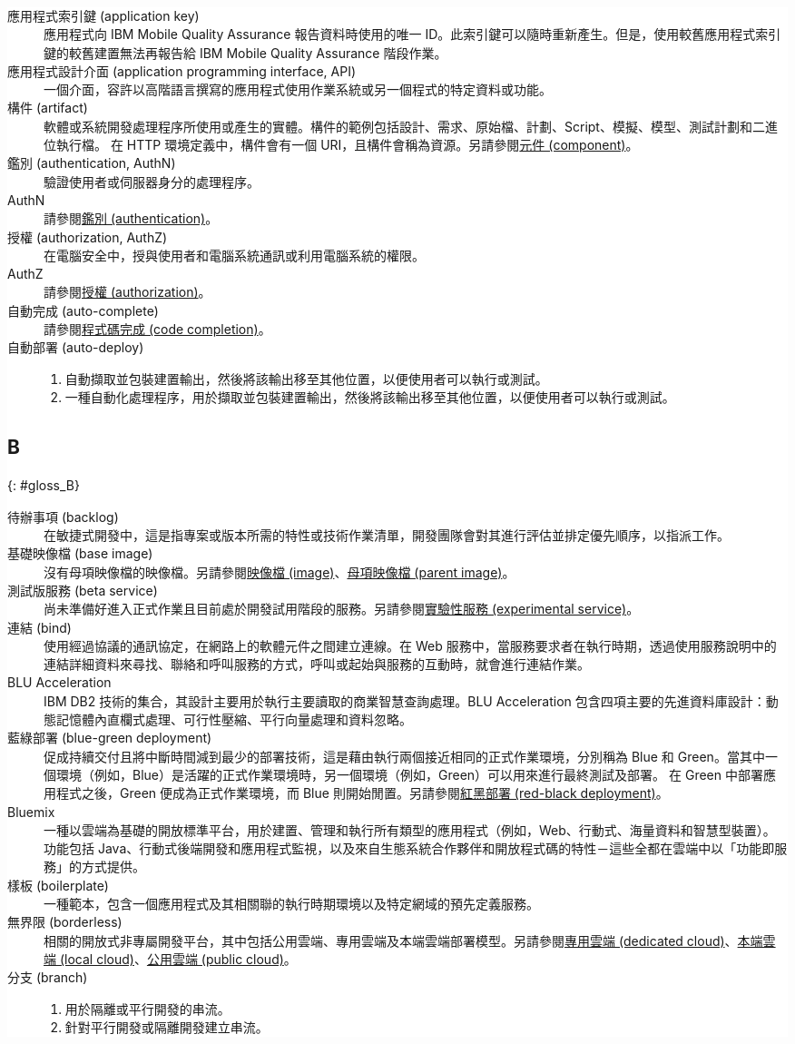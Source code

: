 <dt class="dt dlterm"><a name="gloss_A__x7290111"></a>應用程式索引鍵 (application key)</dt>
<dd class="dd">應用程式向 IBM Mobile Quality Assurance 報告資料時使用的唯一 ID。此索引鍵可以隨時重新產生。但是，使用較舊應用程式索引鍵的較舊建置無法再報告給 IBM Mobile Quality Assurance 階段作業。</dd>
<dt class="dt dlterm"><a name="gloss_A__x2000186"></a>應用程式設計介面 (application programming interface, API)</dt>
<dd class="dd">一個介面，容許以高階語言撰寫的應用程式使用作業系統或另一個程式的特定資料或功能。</dd>
<dt class="dt dlterm"><a name="gloss_A__x2262995"></a>構件 (artifact)</dt>
<dd class="dd">軟體或系統開發處理程序所使用或產生的實體。構件的範例包括設計、需求、原始檔、計劃、Script、模擬、模型、測試計劃和二進位執行檔。
在 HTTP 環境定義中，構件會有一個 URI，且構件會稱為資源。另請參閱<a class="xref" href="#gloss_C__x2017871">元件 (component)</a>。</dd>
<dt class="dt dlterm"><a name="gloss_A__x2014567"></a>鑑別 (authentication, AuthN)</dt>
<dd class="dd">驗證使用者或伺服器身分的處理程序。</dd>
<dt class="dt dlterm"><a name="gloss_A__x7470446"></a>AuthN</dt>
<dd class="dd">請參閱<a class="xref" href="#gloss_A__x2014567">鑑別 (authentication)</a>。</dd>
<dt class="dt dlterm"><a name="gloss_A__x2014653"></a>授權 (authorization, AuthZ)</dt>
<dd class="dd">在電腦安全中，授與使用者和電腦系統通訊或利用電腦系統的權限。</dd>
<dt class="dt dlterm"><a name="gloss_A__x7470448"></a>AuthZ</dt>
<dd class="dd">請參閱<a class="xref" href="#gloss_A__x2014653">授權 (authorization)</a>。</dd>
<dt class="dt dlterm"><a name="gloss_A__x7344035"></a>自動完成 (auto-complete)</dt>
<dd class="dd">請參閱<a class="xref" href="#gloss_C__x7344030">程式碼完成 (code completion)</a>。</dd>
<dt class="dt dlterm"><a name="gloss_A__x7494379"></a>自動部署 (auto-deploy)</dt>
<dd class="dd"><ol class="ol glossnoindent"><li class="li">自動擷取並包裝建置輸出，然後將該輸出移至其他位置，以便使用者可以執行或測試。</li>
<li class="li">一種自動化處理程序，用於擷取並包裝建置輸出，然後將該輸出移至其他位置，以便使用者可以執行或測試。</li>
</ol>
</dd>
</dl>

## B
{: #gloss_B}
  
<dl class="dl"><dt class="dt dlterm"><a name="gloss_B__x2315215"></a>待辦事項 (backlog)</dt>
<dd class="dd">在敏捷式開發中，這是指專案或版本所需的特性或技術作業清單，開發團隊會對其進行評估並排定優先順序，以指派工作。</dd>
<dt class="dt dlterm"><a name="gloss_B__x5366487"></a>基礎映像檔 (base image)</dt>
<dd class="dd">沒有母項映像檔的映像檔。另請參閱<a class="xref" href="#gloss_I__x2024928">映像檔 (image)</a>、<a class="xref" href="#gloss_P__x8439210">母項映像檔 (parent image)</a>。</dd>
<dt class="dt dlterm"><a name="gloss_B__x7470455"></a>測試版服務 (beta service)</dt>
<dd class="dd">尚未準備好進入正式作業且目前處於開發試用階段的服務。另請參閱<a class="xref" href="#gloss_E__x7470450">實驗性服務 (experimental service)</a>。</dd>
<dt class="dt dlterm"><a name="gloss_B__x2000361"></a>連結 (bind)</dt>
<dd class="dd">使用經過協議的通訊協定，在網路上的軟體元件之間建立連線。在 Web 服務中，當服務要求者在執行時期，透過使用服務說明中的連結詳細資料來尋找、聯絡和呼叫服務的方式，呼叫或起始與服務的互動時，就會進行連結作業。</dd>
<dt class="dt dlterm"><a name="gloss_B__x7470463"></a>BLU Acceleration</dt>
<dd class="dd">IBM DB2 技術的集合，其設計主要用於執行主要讀取的商業智慧查詢處理。BLU Acceleration 包含四項主要的先進資料庫設計：動態記憶體內直欄式處理、可行性壓縮、平行向量處理和資料忽略。</dd>
<dt class="dt dlterm"><a name="gloss_B__x7807335"></a>藍綠部署 (blue-green deployment)</dt>
<dd class="dd">促成持續交付且將中斷時間減到最少的部署技術，這是藉由執行兩個接近相同的正式作業環境，分別稱為 Blue 和 Green。當其中一個環境（例如，Blue）是活躍的正式作業環境時，另一個環境（例如，Green）可以用來進行最終測試及部署。
在 Green 中部署應用程式之後，Green 便成為正式作業環境，而 Blue 則開始閒置。另請參閱<a class="xref" href="#gloss_R__x8439181">紅黑部署 (red-black deployment)</a>。</dd>
<dt class="dt dlterm"><a name="gloss_B__x7301758"></a>Bluemix</dt>
<dd class="dd">一種以雲端為基礎的開放標準平台，用於建置、管理和執行所有類型的應用程式（例如，Web、行動式、海量資料和智慧型裝置）。功能包括 Java、行動式後端開發和應用程式監視，以及來自生態系統合作夥伴和開放程式碼的特性－這些全都在雲端中以「功能即服務」的方式提供。</dd>
<dt class="dt dlterm"><a name="gloss_B__x7233930"></a>樣板 (boilerplate)</dt>
<dd class="dd">一種範本，包含一個應用程式及其相關聯的執行時期環境以及特定網域的預先定義服務。</dd>
<dt class="dt dlterm"><a name="gloss_B__x8439189"></a>無界限 (borderless)</dt>
<dd class="dd">相關的開放式非專屬開發平台，其中包括公用雲端、專用雲端及本端雲端部署模型。另請參閱<a class="xref" href="#gloss_D__x8439199">專用雲端 (dedicated cloud)</a>、<a class="xref" href="#gloss_L__x8439194">本端雲端 (local cloud)</a>、<a class="xref" href="#gloss_P__x4585370">公用雲端 (public cloud)</a>。</dd>
<dt class="dt dlterm"><a name="gloss_B__x2050278"></a>分支 (branch)</dt>
<dd class="dd"><ol class="ol glossnoindent"><li class="li">用於隔離或平行開發的串流。</li>
<li class="li">針對平行開發或隔離開發建立串流。</li>
</ol>